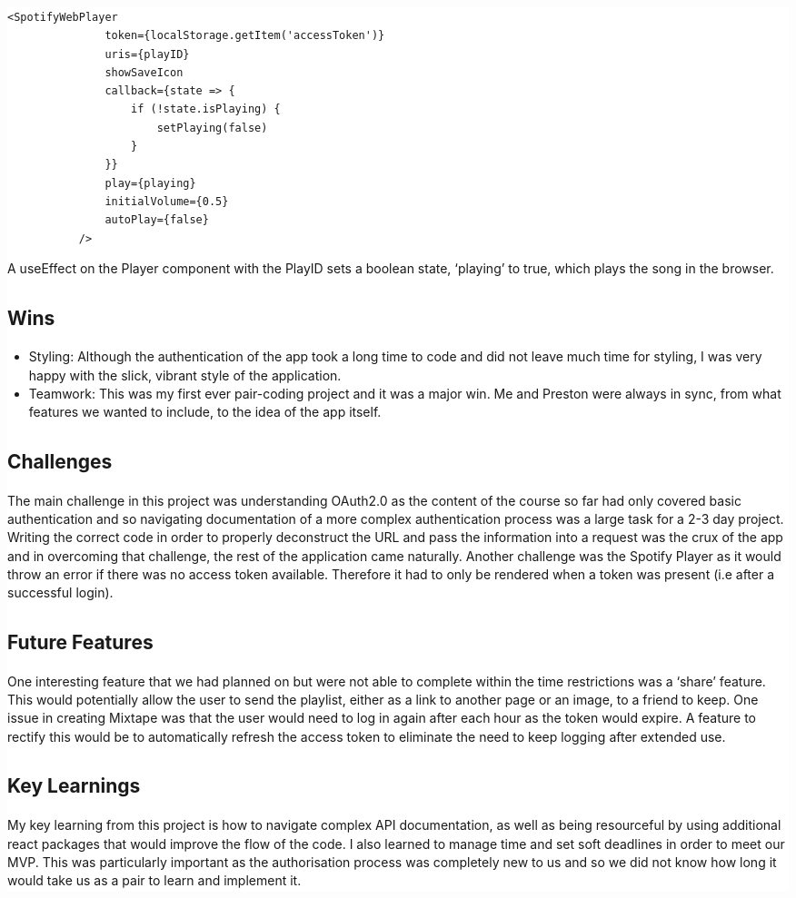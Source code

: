 ```
<SpotifyWebPlayer
               token={localStorage.getItem('accessToken')}
               uris={playID}
               showSaveIcon
               callback={state => {
                   if (!state.isPlaying) {
                       setPlaying(false)
                   }
               }}
               play={playing}
               initialVolume={0.5}
               autoPlay={false}
           />
```

A useEffect on the Player component with the PlayID sets a boolean state, ‘playing’ to true, which plays the song in the browser.

## Wins
- Styling: Although the authentication of the app took a long time to code and did not leave much time for styling, I was very happy with the slick, vibrant style of the application.
- Teamwork: This was my first ever pair-coding project and it was a major win. Me and Preston were always in sync, from what features we wanted to include, to the idea of the app itself.

## Challenges
The main challenge in this project was understanding OAuth2.0 as the content of the course so far had only covered basic authentication and so navigating documentation of a more complex authentication process was a large task for a 2-3 day project. Writing the correct code in order to properly deconstruct the URL and pass the information into a request was the crux of the app and in overcoming that challenge, the rest of the application came naturally.
Another challenge was the Spotify Player as it would throw an error if there was no access token available. Therefore it had to only be rendered when a token was present (i.e after a successful login).

## Future Features
One interesting feature that we had planned on but were not able to complete within the time restrictions was a ‘share’ feature. This would potentially allow the user to send the playlist, either as a link to another page or an image, to a friend to keep.
One issue in creating Mixtape was that the user would need to log in again after each hour as the token would expire. A feature to rectify this would be to automatically refresh the access token to eliminate the need to keep logging after extended use.

## Key Learnings
My key learning from this project is how to navigate complex API documentation, as well as being resourceful by using additional react packages that would improve the flow of the code.
I also learned to manage time and set soft deadlines in order to meet our MVP. This was particularly important as the authorisation process was completely new to us and so we did not know how long it would take us as a pair to learn and implement it.

